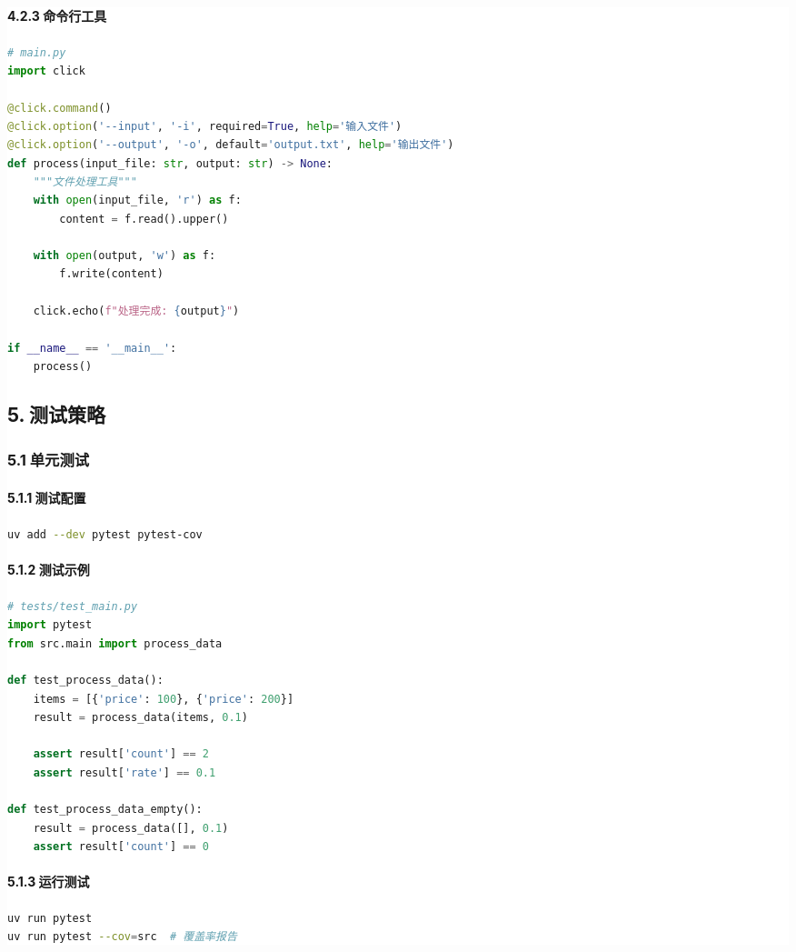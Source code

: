 
#### 4.2.3 命令行工具
```python
# main.py
import click

@click.command()
@click.option('--input', '-i', required=True, help='输入文件')
@click.option('--output', '-o', default='output.txt', help='输出文件')
def process(input_file: str, output: str) -> None:
    """文件处理工具"""
    with open(input_file, 'r') as f:
        content = f.read().upper()
    
    with open(output, 'w') as f:
        f.write(content)
    
    click.echo(f"处理完成: {output}")

if __name__ == '__main__':
    process()
```

## 5. 测试策略

### 5.1 单元测试

#### 5.1.1 测试配置
```bash
uv add --dev pytest pytest-cov
```

#### 5.1.2 测试示例
```python
# tests/test_main.py
import pytest
from src.main import process_data

def test_process_data():
    items = [{'price': 100}, {'price': 200}]
    result = process_data(items, 0.1)
    
    assert result['count'] == 2
    assert result['rate'] == 0.1

def test_process_data_empty():
    result = process_data([], 0.1)
    assert result['count'] == 0
```

#### 5.1.3 运行测试
```bash
uv run pytest
uv run pytest --cov=src  # 覆盖率报告
```
